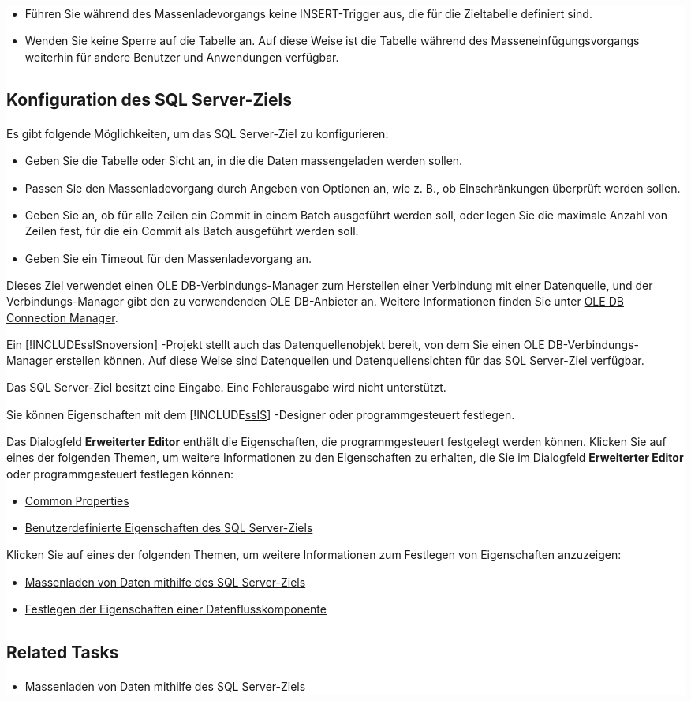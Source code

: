 -   Führen Sie während des Massenladevorgangs keine INSERT-Trigger aus, die für die Zieltabelle definiert sind.  
  
-   Wenden Sie keine Sperre auf die Tabelle an. Auf diese Weise ist die Tabelle während des Masseneinfügungsvorgangs weiterhin für andere Benutzer und Anwendungen verfügbar.  
  
## <a name="configuration-of-the-sql-server-destination"></a>Konfiguration des SQL Server-Ziels  
 Es gibt folgende Möglichkeiten, um das SQL Server-Ziel zu konfigurieren:  
  
-   Geben Sie die Tabelle oder Sicht an, in die die Daten massengeladen werden sollen.  
  
-   Passen Sie den Massenladevorgang durch Angeben von Optionen an, wie z. B., ob Einschränkungen überprüft werden sollen.  
  
-   Geben Sie an, ob für alle Zeilen ein Commit in einem Batch ausgeführt werden soll, oder legen Sie die maximale Anzahl von Zeilen fest, für die ein Commit als Batch ausgeführt werden soll.  
  
-   Geben Sie ein Timeout für den Massenladevorgang an.  
  
 Dieses Ziel verwendet einen OLE DB-Verbindungs-Manager zum Herstellen einer Verbindung mit einer Datenquelle, und der Verbindungs-Manager gibt den zu verwendenden OLE DB-Anbieter an. Weitere Informationen finden Sie unter [OLE DB Connection Manager](../../integration-services/connection-manager/ole-db-connection-manager.md).  
  
 Ein [!INCLUDE[ssISnoversion](../../includes/ssisnoversion-md.md)] -Projekt stellt auch das Datenquellenobjekt bereit, von dem Sie einen OLE DB-Verbindungs-Manager erstellen können. Auf diese Weise sind Datenquellen und Datenquellensichten für das SQL Server-Ziel verfügbar.  
  
 Das SQL Server-Ziel besitzt eine Eingabe. Eine Fehlerausgabe wird nicht unterstützt.  
  
 Sie können Eigenschaften mit dem [!INCLUDE[ssIS](../../includes/ssis-md.md)] -Designer oder programmgesteuert festlegen.  
  
 Das Dialogfeld **Erweiterter Editor** enthält die Eigenschaften, die programmgesteuert festgelegt werden können. Klicken Sie auf eines der folgenden Themen, um weitere Informationen zu den Eigenschaften zu erhalten, die Sie im Dialogfeld **Erweiterter Editor** oder programmgesteuert festlegen können:  
  
-   [Common Properties](https://msdn.microsoft.com/library/51973502-5cc6-4125-9fce-e60fa1b7b796)  
  
-   [Benutzerdefinierte Eigenschaften des SQL Server-Ziels](../../integration-services/data-flow/sql-server-destination-custom-properties.md)  
  
 Klicken Sie auf eines der folgenden Themen, um weitere Informationen zum Festlegen von Eigenschaften anzuzeigen:  
  
-   [Massenladen von Daten mithilfe des SQL Server-Ziels](../../integration-services/data-flow/bulk-load-data-by-using-the-sql-server-destination.md)  
  
-   [Festlegen der Eigenschaften einer Datenflusskomponente](../../integration-services/data-flow/set-the-properties-of-a-data-flow-component.md)  
  
## <a name="related-tasks"></a>Related Tasks  
  
-   [Massenladen von Daten mithilfe des SQL Server-Ziels](../../integration-services/data-flow/bulk-load-data-by-using-the-sql-server-destination.md)  
  